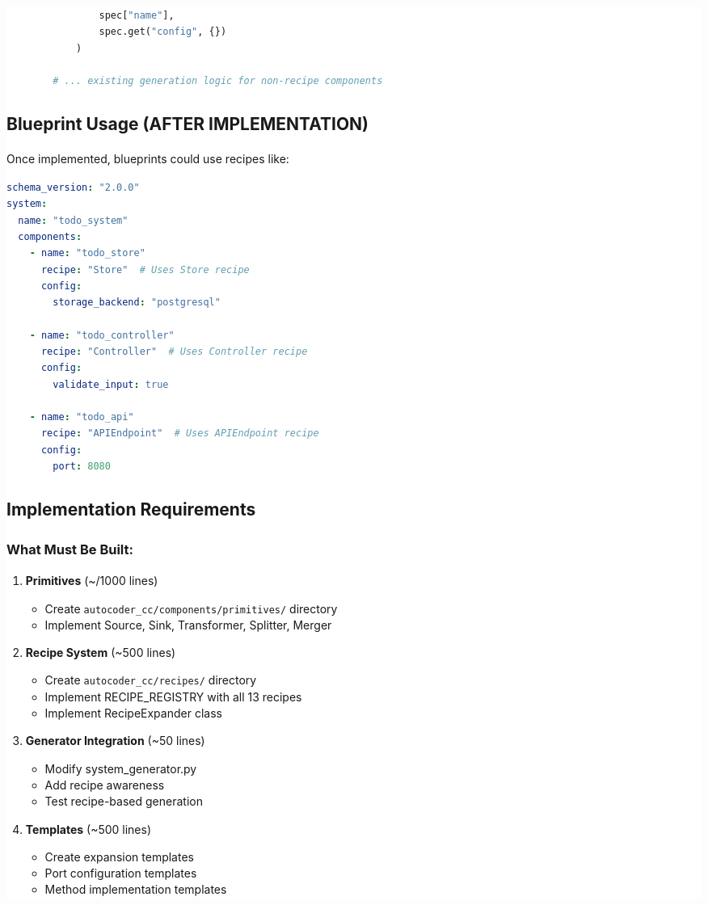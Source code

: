 ```python
                spec["name"],
                spec.get("config", {})
            )
        
        # ... existing generation logic for non-recipe components
```

## Blueprint Usage (AFTER IMPLEMENTATION)

Once implemented, blueprints could use recipes like:

```yaml
schema_version: "2.0.0"
system:
  name: "todo_system"
  components:
    - name: "todo_store"
      recipe: "Store"  # Uses Store recipe
      config:
        storage_backend: "postgresql"
        
    - name: "todo_controller"
      recipe: "Controller"  # Uses Controller recipe
      config:
        validate_input: true
        
    - name: "todo_api"
      recipe: "APIEndpoint"  # Uses APIEndpoint recipe
      config:
        port: 8080
```

## Implementation Requirements

### What Must Be Built:
1. **Primitives** (~/1000 lines)
   - Create `autocoder_cc/components/primitives/` directory
   - Implement Source, Sink, Transformer, Splitter, Merger

2. **Recipe System** (~500 lines)
   - Create `autocoder_cc/recipes/` directory
   - Implement RECIPE_REGISTRY with all 13 recipes
   - Implement RecipeExpander class

3. **Generator Integration** (~50 lines)
   - Modify system_generator.py
   - Add recipe awareness
   - Test recipe-based generation

4. **Templates** (~500 lines)
   - Create expansion templates
   - Port configuration templates
   - Method implementation templates
